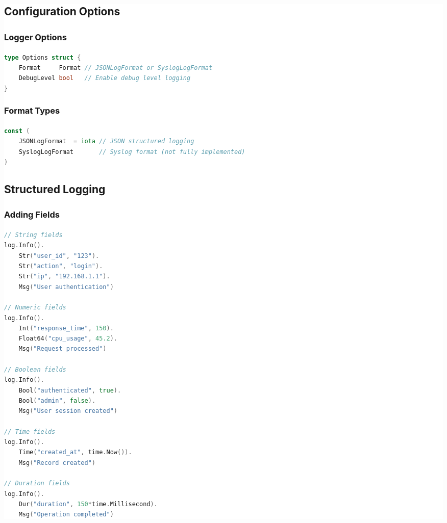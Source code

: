 ## Configuration Options

### Logger Options

```go
type Options struct {
    Format     Format // JSONLogFormat or SyslogLogFormat
    DebugLevel bool   // Enable debug level logging
}
```

### Format Types

```go
const (
    JSONLogFormat  = iota // JSON structured logging
    SyslogLogFormat       // Syslog format (not fully implemented)
)
```

## Structured Logging

### Adding Fields

```go
// String fields
log.Info().
    Str("user_id", "123").
    Str("action", "login").
    Str("ip", "192.168.1.1").
    Msg("User authentication")

// Numeric fields
log.Info().
    Int("response_time", 150).
    Float64("cpu_usage", 45.2).
    Msg("Request processed")

// Boolean fields
log.Info().
    Bool("authenticated", true).
    Bool("admin", false).
    Msg("User session created")

// Time fields
log.Info().
    Time("created_at", time.Now()).
    Msg("Record created")

// Duration fields
log.Info().
    Dur("duration", 150*time.Millisecond).
    Msg("Operation completed")
```
